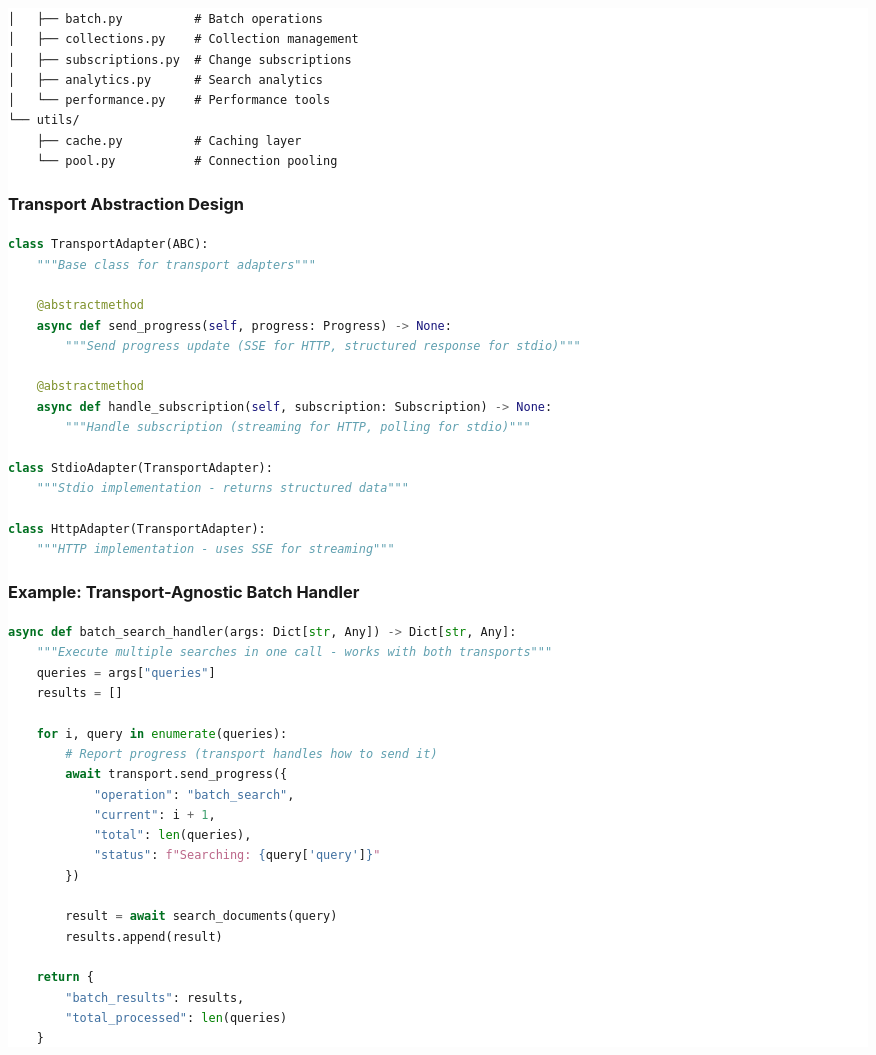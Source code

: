 ```
│   ├── batch.py          # Batch operations
│   ├── collections.py    # Collection management
│   ├── subscriptions.py  # Change subscriptions
│   ├── analytics.py      # Search analytics
│   └── performance.py    # Performance tools
└── utils/
    ├── cache.py          # Caching layer
    └── pool.py           # Connection pooling
```

### Transport Abstraction Design

```python
class TransportAdapter(ABC):
    """Base class for transport adapters"""
    
    @abstractmethod
    async def send_progress(self, progress: Progress) -> None:
        """Send progress update (SSE for HTTP, structured response for stdio)"""
    
    @abstractmethod
    async def handle_subscription(self, subscription: Subscription) -> None:
        """Handle subscription (streaming for HTTP, polling for stdio)"""

class StdioAdapter(TransportAdapter):
    """Stdio implementation - returns structured data"""
    
class HttpAdapter(TransportAdapter):
    """HTTP implementation - uses SSE for streaming"""
```

### Example: Transport-Agnostic Batch Handler

```python
async def batch_search_handler(args: Dict[str, Any]) -> Dict[str, Any]:
    """Execute multiple searches in one call - works with both transports"""
    queries = args["queries"]
    results = []
    
    for i, query in enumerate(queries):
        # Report progress (transport handles how to send it)
        await transport.send_progress({
            "operation": "batch_search",
            "current": i + 1,
            "total": len(queries),
            "status": f"Searching: {query['query']}"
        })
        
        result = await search_documents(query)
        results.append(result)
    
    return {
        "batch_results": results,
        "total_processed": len(queries)
    }
```
